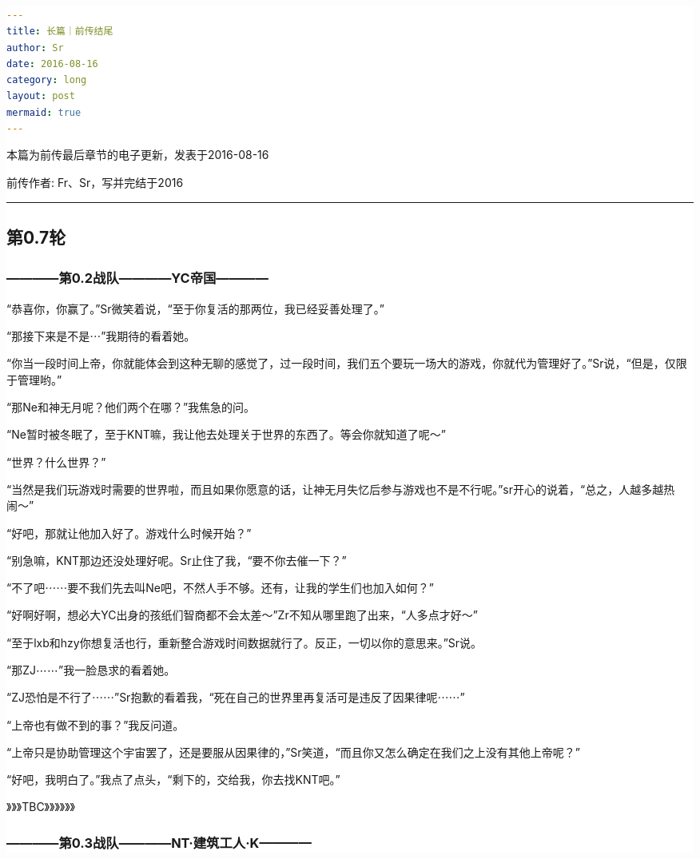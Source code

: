 ```yaml
---
title: 长篇｜前传结尾
author: Sr
date: 2016-08-16
category: long
layout: post
mermaid: true
---
```


本篇为前传最后章节的电子更新，发表于2016-08-16 

前传作者: Fr、Sr，写并完结于2016

---

## 第0.7轮

### ————第0.2战队————YC帝国————

“恭喜你，你赢了。”Sr微笑着说，“至于你复活的那两位，我已经妥善处理了。”

“那接下来是不是⋯”我期待的看着她。

“你当一段时间上帝，你就能体会到这种无聊的感觉了，过一段时间，我们五个要玩一场大的游戏，你就代为管理好了。”Sr说，“但是，仅限于管理哟。”

“那Ne和神无月呢？他们两个在哪？”我焦急的问。

“Ne暂时被冬眠了，至于KNT嘛，我让他去处理关于世界的东西了。等会你就知道了呢〜”

“世界？什么世界？”

“当然是我们玩游戏时需要的世界啦，而且如果你愿意的话，让神无月失忆后参与游戏也不是不行呢。”sr开心的说着，“总之，人越多越热闹〜”

“好吧，那就让他加入好了。游戏什么时候开始？”

“别急嘛，KNT那边还没处理好呢。Sr止住了我，“要不你去催一下？”

“不了吧⋯⋯要不我们先去叫Ne吧，不然人手不够。还有，让我的学生们也加入如何？”

“好啊好啊，想必大YC出身的孩纸们智商都不会太差〜”Zr不知从哪里跑了出来，“人多点才好〜”

“至于lxb和hzy你想复活也行，重新整合游戏时间数据就行了。反正，一切以你的意思来。”Sr说。

“那ZJ⋯⋯”我一脸恳求的看着她。

“ZJ恐怕是不行了⋯⋯”Sr抱歉的看着我，“死在自己的世界里再复活可是违反了因果律呢⋯⋯”

“上帝也有做不到的事？”我反问道。

“上帝只是协助管理这个宇宙罢了，还是要服从因果律的，”Sr笑道，“而且你又怎么确定在我们之上没有其他上帝呢？”

“好吧，我明白了。”我点了点头，“剩下的，交给我，你去找KNT吧。”


》》》TBC》》》》》》

### ————第0.3战队————NT·建筑工人·K————
